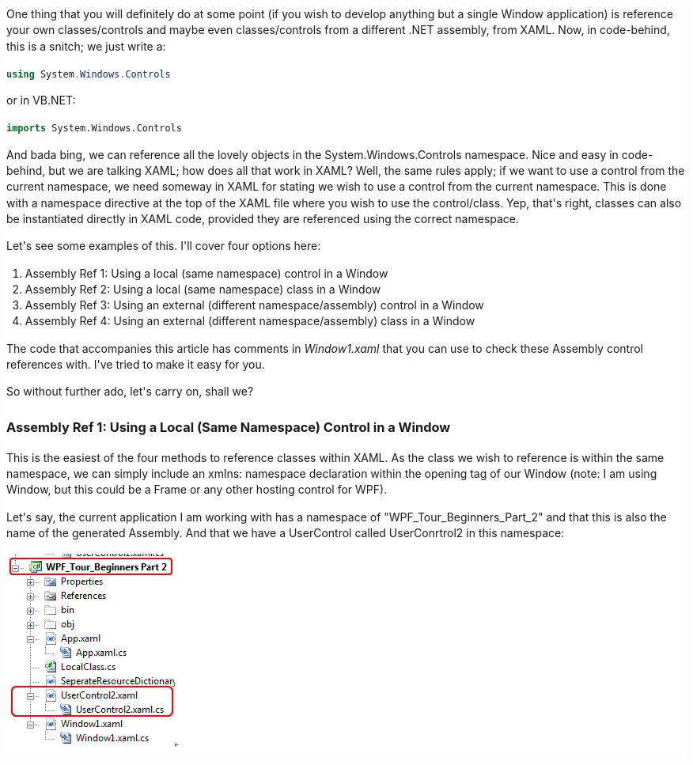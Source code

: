 
One thing that you will definitely do at some point (if you wish to develop anything but a single Window application) is reference your own classes/controls and maybe even classes/controls from a different .NET assembly, from XAML. Now, in code-behind, this is a snitch; we just write a:

```c#
using System.Windows.Controls
```


or in VB.NET:

```vb
imports System.Windows.Controls
```



And bada bing, we can reference all the lovely objects in the System.Windows.Controls namespace. Nice and easy in code-behind, but we are talking XAML; how does all that work in XAML? Well, the same rules apply; if we want to use a control from the current namespace, we need someway in XAML for stating we wish to use a control from the current namespace. This is done with a namespace directive at the top of the XAML file where you wish to use the control/class. Yep, that's right, classes can also be instantiated directly in XAML code, provided they are referenced using the correct namespace.

Let's see some examples of this. I'll cover four options here:

1.  Assembly Ref 1: Using a local (same namespace) control in a Window
2.  Assembly Ref 2: Using a local (same namespace) class in a Window
3.  Assembly Ref 3: Using an external (different namespace/assembly) control in a Window
4.  Assembly Ref 4: Using an external (different namespace/assembly) class in a Window

The code that accompanies this article has comments in _Window1.xaml_ that you can use to check these Assembly control references with. I've tried to make it easy for you.

So without further ado, let's carry on, shall we?



### Assembly Ref 1: Using a Local (Same Namespace) Control in a Window

This is the easiest of the four methods to reference classes within XAML. As the class we wish to reference is within the same namespace, we can simply include an xmlns: namespace declaration within the opening tag of our Window (note: I am using Window, but this could be a Frame or any other hosting control for WPF).

Let's say, the current application I am working with has a namespace of "WPF\_Tour\_Beginners\_Part\_2" and that this is also the name of the generated Assembly. And that we have a UserControl called UserConrtrol2 in this namespace:

![](resource\picture_9.png)
